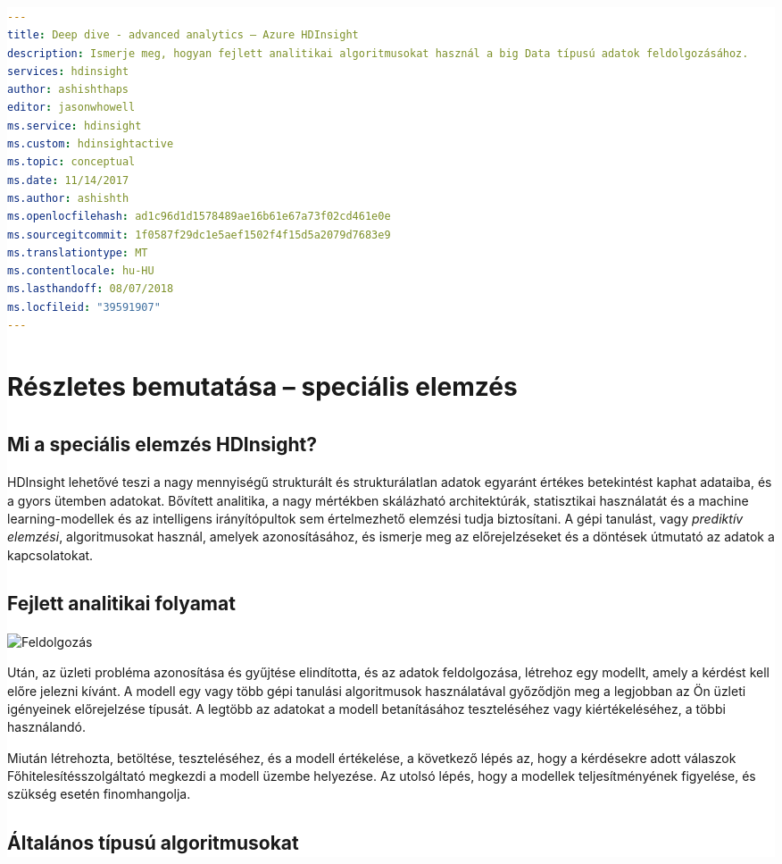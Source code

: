 ```yaml
---
title: Deep dive - advanced analytics – Azure HDInsight
description: Ismerje meg, hogyan fejlett analitikai algoritmusokat használ a big Data típusú adatok feldolgozásához.
services: hdinsight
author: ashishthaps
editor: jasonwhowell
ms.service: hdinsight
ms.custom: hdinsightactive
ms.topic: conceptual
ms.date: 11/14/2017
ms.author: ashishth
ms.openlocfilehash: ad1c96d1d1578489ae16b61e67a73f02cd461e0e
ms.sourcegitcommit: 1f0587f29dc1e5aef1502f4f15d5a2079d7683e9
ms.translationtype: MT
ms.contentlocale: hu-HU
ms.lasthandoff: 08/07/2018
ms.locfileid: "39591907"
---
```

# <a name="deep-dive---advanced-analytics"></a>Részletes bemutatása – speciális elemzés

## <a name="what-is-advanced-analytics-for-hdinsight"></a>Mi a speciális elemzés HDInsight?

HDInsight lehetővé teszi a nagy mennyiségű strukturált és strukturálatlan adatok egyaránt értékes betekintést kaphat adataiba, és a gyors ütemben adatokat. Bővített analitika, a nagy mértékben skálázható architektúrák, statisztikai használatát és a machine learning-modellek és az intelligens irányítópultok sem értelmezhető elemzési tudja biztosítani. A gépi tanulást, vagy *prediktív elemzési*, algoritmusokat használ, amelyek azonosításához, és ismerje meg az előrejelzéseket és a döntések útmutató az adatok a kapcsolatokat.

## <a name="advanced-analytics-process"></a>Fejlett analitikai folyamat

![Feldolgozás](./media/apache-hadoop-deep-dive-advanced-analytics/process.png)

Után, az üzleti probléma azonosítása és gyűjtése elindította, és az adatok feldolgozása, létrehoz egy modellt, amely a kérdést kell előre jelezni kívánt. A modell egy vagy több gépi tanulási algoritmusok használatával győződjön meg a legjobban az Ön üzleti igényeinek előrejelzése típusát.  A legtöbb az adatokat a modell betanításához teszteléséhez vagy kiértékeléséhez, a többi használandó. 

Miután létrehozta, betöltése, teszteléséhez, és a modell értékelése, a következő lépés az, hogy a kérdésekre adott válaszok Főhitelesítésszolgáltató megkezdi a modell üzembe helyezése. Az utolsó lépés, hogy a modellek teljesítményének figyelése, és szükség esetén finomhangolja. 

## <a name="common-types-of-algorithms"></a>Általános típusú algoritmusokat
